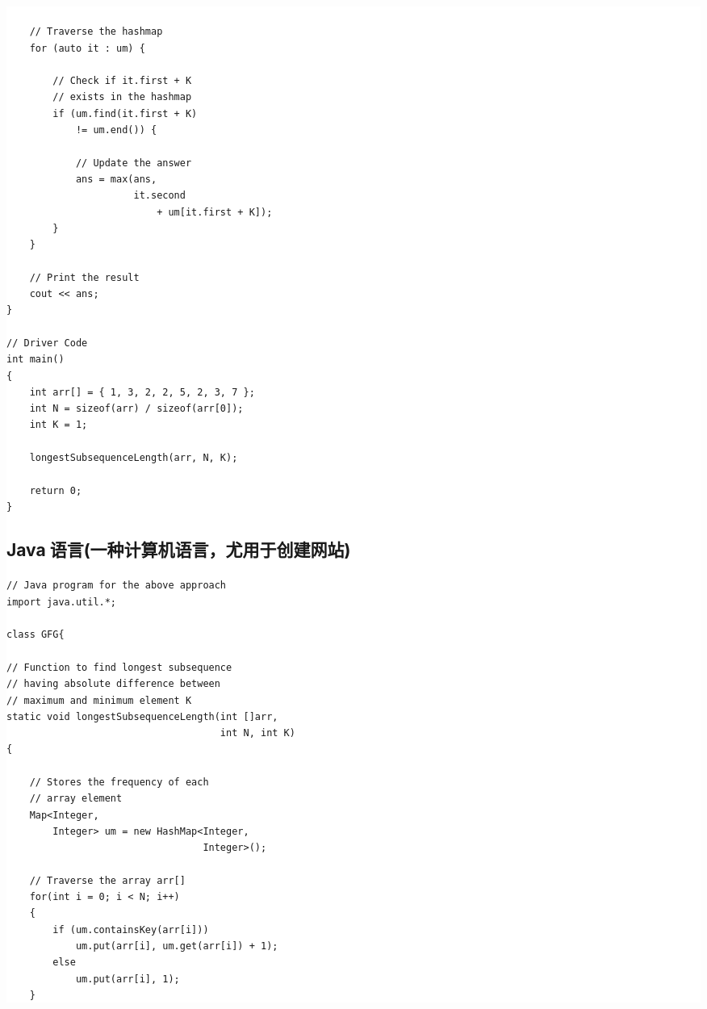 ```

    // Traverse the hashmap
    for (auto it : um) {

        // Check if it.first + K
        // exists in the hashmap
        if (um.find(it.first + K)
            != um.end()) {

            // Update the answer
            ans = max(ans,
                      it.second
                          + um[it.first + K]);
        }
    }

    // Print the result
    cout << ans;
}

// Driver Code
int main()
{
    int arr[] = { 1, 3, 2, 2, 5, 2, 3, 7 };
    int N = sizeof(arr) / sizeof(arr[0]);
    int K = 1;

    longestSubsequenceLength(arr, N, K);

    return 0;
}
```

## Java 语言(一种计算机语言，尤用于创建网站)

```
// Java program for the above approach
import java.util.*;

class GFG{

// Function to find longest subsequence
// having absolute difference between
// maximum and minimum element K
static void longestSubsequenceLength(int []arr,
                                     int N, int K)
{

    // Stores the frequency of each
    // array element
    Map<Integer,
        Integer> um = new HashMap<Integer,
                                  Integer>();

    // Traverse the array arr[]
    for(int i = 0; i < N; i++)
    {
        if (um.containsKey(arr[i]))
            um.put(arr[i], um.get(arr[i]) + 1);
        else
            um.put(arr[i], 1);
    }

```